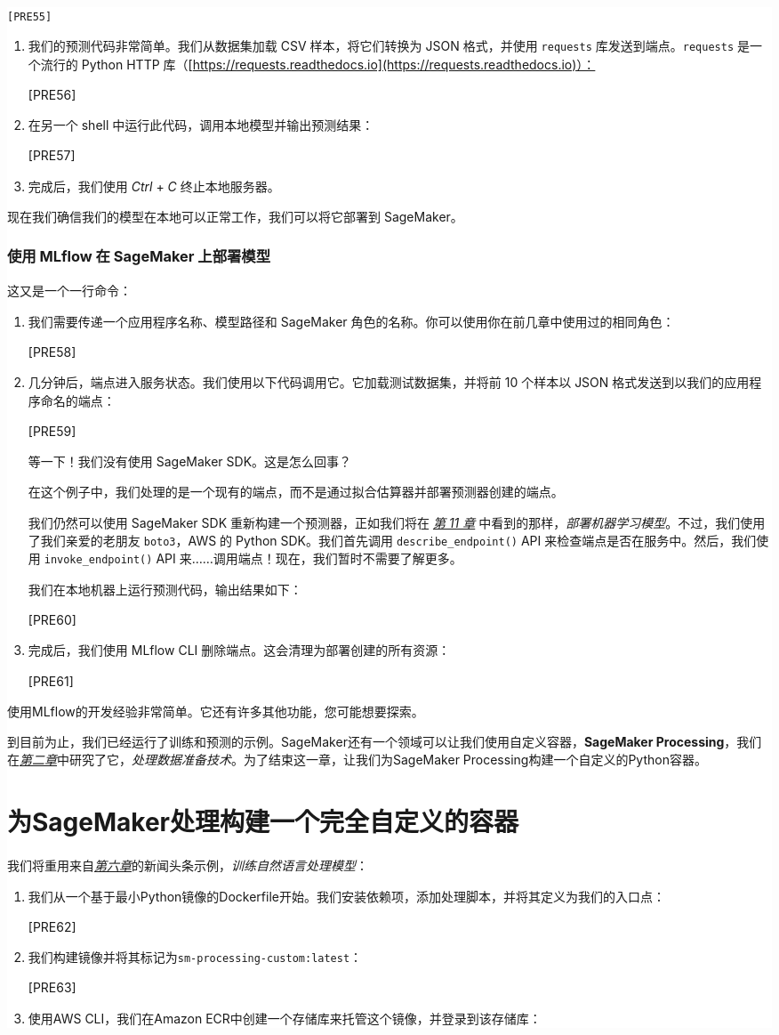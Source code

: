     [PRE55]

1.  我们的预测代码非常简单。我们从数据集加载 CSV 样本，将它们转换为 JSON 格式，并使用 `requests` 库发送到端点。`requests` 是一个流行的 Python HTTP 库（[https://requests.readthedocs.io](https://requests.readthedocs.io)）：

    [PRE56]

1.  在另一个 shell 中运行此代码，调用本地模型并输出预测结果：

    [PRE57]

1.  完成后，我们使用 *Ctrl* + *C* 终止本地服务器。

现在我们确信我们的模型在本地可以正常工作，我们可以将它部署到 SageMaker。

### 使用 MLflow 在 SageMaker 上部署模型

这又是一个一行命令：

1.  我们需要传递一个应用程序名称、模型路径和 SageMaker 角色的名称。你可以使用你在前几章中使用过的相同角色：

    [PRE58]

1.  几分钟后，端点进入服务状态。我们使用以下代码调用它。它加载测试数据集，并将前 10 个样本以 JSON 格式发送到以我们的应用程序命名的端点：

    [PRE59]

    等一下！我们没有使用 SageMaker SDK。这是怎么回事？

    在这个例子中，我们处理的是一个现有的端点，而不是通过拟合估算器并部署预测器创建的端点。

    我们仍然可以使用 SageMaker SDK 重新构建一个预测器，正如我们将在 [*第 11 章*](B17705_11_Final_JM_ePub.xhtml#_idTextAnchor237) 中看到的那样，*部署机器学习模型*。不过，我们使用了我们亲爱的老朋友 `boto3`，AWS 的 Python SDK。我们首先调用 `describe_endpoint()` API 来检查端点是否在服务中。然后，我们使用 `invoke_endpoint()` API 来……调用端点！现在，我们暂时不需要了解更多。

    我们在本地机器上运行预测代码，输出结果如下：

    [PRE60]

1.  完成后，我们使用 MLflow CLI 删除端点。这会清理为部署创建的所有资源：

    [PRE61]

使用MLflow的开发经验非常简单。它还有许多其他功能，您可能想要探索。

到目前为止，我们已经运行了训练和预测的示例。SageMaker还有一个领域可以让我们使用自定义容器，**SageMaker Processing**，我们在[*第二章*](B17705_02_Final_JM_ePub.xhtml#_idTextAnchor030)中研究了它，*处理数据准备技术*。为了结束这一章，让我们为SageMaker Processing构建一个自定义的Python容器。

# 为SageMaker处理构建一个完全自定义的容器

我们将重用来自[*第六章*](B17705_06_Final_JM_ePub.xhtml#_idTextAnchor108)的新闻头条示例，*训练自然语言处理模型*：

1.  我们从一个基于最小Python镜像的Dockerfile开始。我们安装依赖项，添加处理脚本，并将其定义为我们的入口点：

    [PRE62]

1.  我们构建镜像并将其标记为`sm-processing-custom:latest`：

    [PRE63]

1.  使用AWS CLI，我们在Amazon ECR中创建一个存储库来托管这个镜像，并登录到该存储库：
